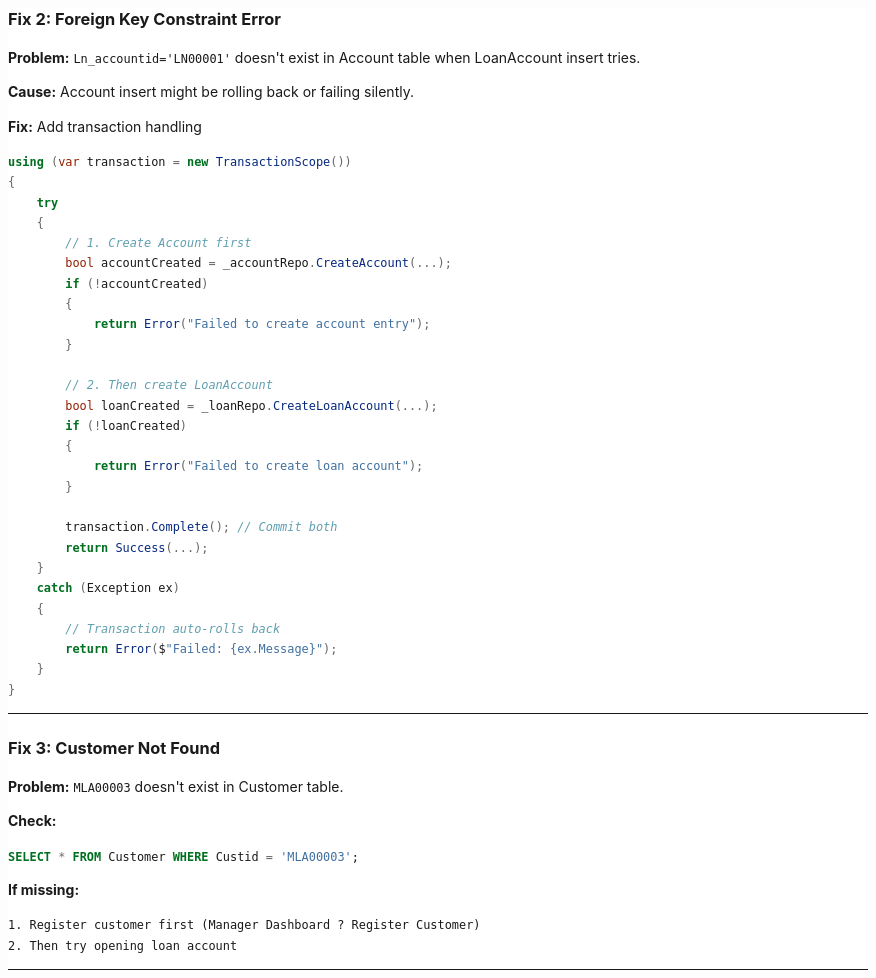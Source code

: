 
### **Fix 2: Foreign Key Constraint Error**

**Problem:** `Ln_accountid='LN00001'` doesn't exist in Account table when LoanAccount insert tries.

**Cause:** Account insert might be rolling back or failing silently.

**Fix:** Add transaction handling
```csharp
using (var transaction = new TransactionScope())
{
    try
    {
        // 1. Create Account first
        bool accountCreated = _accountRepo.CreateAccount(...);
        if (!accountCreated)
        {
            return Error("Failed to create account entry");
        }
        
        // 2. Then create LoanAccount
        bool loanCreated = _loanRepo.CreateLoanAccount(...);
        if (!loanCreated)
        {
            return Error("Failed to create loan account");
        }
        
        transaction.Complete(); // Commit both
        return Success(...);
    }
    catch (Exception ex)
    {
        // Transaction auto-rolls back
        return Error($"Failed: {ex.Message}");
    }
}
```

---

### **Fix 3: Customer Not Found**

**Problem:** `MLA00003` doesn't exist in Customer table.

**Check:**
```sql
SELECT * FROM Customer WHERE Custid = 'MLA00003';
```

**If missing:**
```
1. Register customer first (Manager Dashboard ? Register Customer)
2. Then try opening loan account
```

---